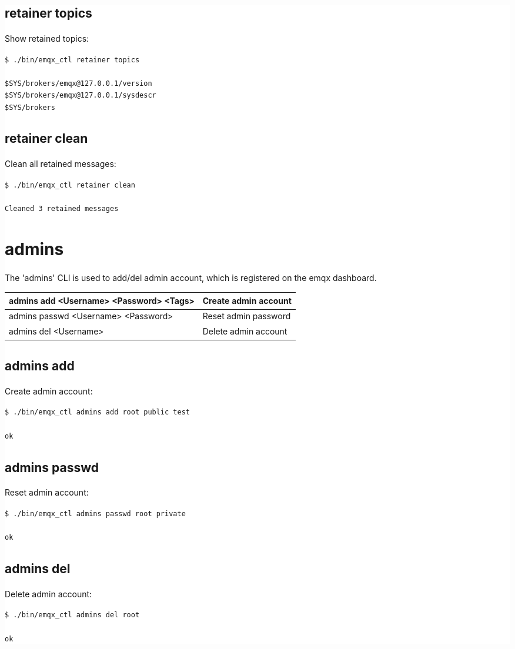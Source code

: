 ##  retainer topics 

Show retained topics: 
    
    
    $ ./bin/emqx_ctl retainer topics
    
    $SYS/brokers/emqx@127.0.0.1/version
    $SYS/brokers/emqx@127.0.0.1/sysdescr
    $SYS/brokers

##  retainer clean 

Clean all retained messages: 
    
    
    $ ./bin/emqx_ctl retainer clean
    
    Cleaned 3 retained messages

#  admins 

The 'admins' CLI is used to add/del admin account, which is registered on the emqx dashboard. 

admins add \<Username> \<Password> \<Tags> |  Create admin account 
----------------------------------------|-----------------------
admins passwd \<Username> \<Password>     |  Reset admin password 
admins del \<Username>                   |  Delete admin account 



##  admins add <Username> <Password> <Tags>

Create admin account: 
    
    
    $ ./bin/emqx_ctl admins add root public test
    
    ok

##  admins passwd <Username> <Password>

Reset admin account: 
    
    
    $ ./bin/emqx_ctl admins passwd root private
    
    ok

##  admins del <Username>

Delete admin account: 
    
    
    $ ./bin/emqx_ctl admins del root
    
    ok
